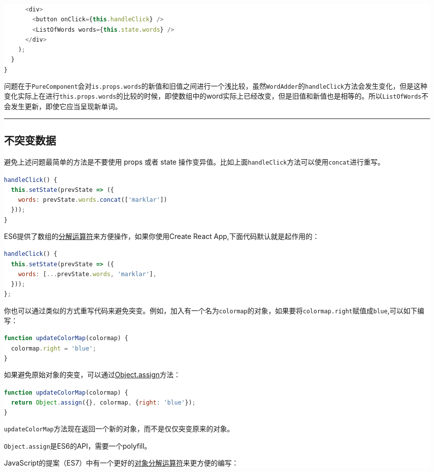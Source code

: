 ```javascript
      <div>
        <button onClick={this.handleClick} />
        <ListOfWords words={this.state.words} />
      </div>
    );
  }
}
```

问题在于`PureComponent`会对`is.props.words`的新值和旧值之间进行一个浅比较，虽然`WordAdder`的`handleClick`方法会发生变化，但是这种变化实际上在进行`this.props.words`的比较的时候，即使数组中的word实际上已经改变，但是旧值和新值也是相等的。所以`ListOfWords`不会发生更新，即使它应当呈现新单词。

----

## 不突变数据

避免上述问题最简单的方法是不要使用 props 或者 state 操作变异值。比如上面`handleClick`方法可以使用`concat`进行重写。

```javascript
handleClick() {
  this.setState(prevState => ({
    words: prevState.words.concat(['marklar'])
  }));
}
```

ES6提供了数组的[分解运算符][21]来方便操作，如果你使用Create React App,下面代码默认就是起作用的：

```javascript
handleClick() {
  this.setState(prevState => ({
    words: [...prevState.words, 'marklar'],
  }));
};
```

你也可以通过类似的方式重写代码来避免突变。例如，加入有一个名为`colormap`的对象，如果要将`colormap.right`赋值成`blue`,可以如下编写：

```javascript
function updateColorMap(colormap) {
  colormap.right = 'blue';
}
```
如果避免原始对象的突变，可以通过[Object.assign][22]方法：

```javascript
function updateColorMap(colormap) {
  return Object.assign({}, colormap, {right: 'blue'});
}
```

`updateColorMap`方法现在返回一个新的对象，而不是仅仅突变原来的对象。

`Object.assign`是ES6的API，需要一个polyfill。

JavaScript的提案（ES7）中有一个更好的[对象分解运算符][23]来更方便的编写：


[1]: https://reactjs.org/docs/optimizing-performance.html
[2]: https://chrome.google.com/webstore/detail/react-developer-tools/fmkadmapgofadopljbjfkapdkoienihi
[3]: https://d33wubrfki0l68.cloudfront.net/f517383b3c063f4898c2a6282980cd286c169640/ef890/static/devtools-prod-d0f767f80866431ccdec18f200ca58f1-1e9b4.png
[4]: https://d33wubrfki0l68.cloudfront.net/9be639f2ebe4eafab620d5b3be3c975e75edc5c1/3a659/static/devtools-dev-e434ce2f7e64f63e597edf03f4465694-1e9b4.png
[5]: https://github.com/facebookincubator/create-react-app
[6]: https://github.com/brunch/uglify-js-brunch
[7]: https://github.com/hughsk/envify
[8]: https://github.com/hughsk/uglifyify
[9]: https://github.com/mishoo/UglifyJS2
[10]: https://github.com/hughsk/uglifyify#motivationusage
[11]: https://github.com/rollup/rollup-plugin-replace
[12]: https://github.com/rollup/rollup-plugin-commonjs
[13]: https://github.com/TrySound/rollup-plugin-uglify
[14]: https://gist.github.com/Rich-Harris/cb14f4bc0670c47d00d191565be36bf0
[15]: https://reactjs.org/docs/optimizing-performance.html#create-react-app
[16]: https://webpack.js.org/guides/production-build/
[17]: https://d33wubrfki0l68.cloudfront.net/8812e7ca893ab9aac1d8bfb9f8f07dcf3e421fb0/2a446/static/react-perf-chrome-timeline-64d522b74fb585f1abada9801f85fa9d-dcc89.png
[19]: https://developer.mozilla.org/en-US/docs/Web/API/User_Timing_API
[20]: https://reactjs.org/static/5ee1bdf4779af06072a17b7a0654f6db-9a3ff.png
[21]: https://developer.mozilla.org/en-US/docs/Web/JavaScript/Reference/Operators/Spread_operator
[22]: https://developer.mozilla.org/en-US/docs/Web/JavaScript/Reference/Global_Objects/Object/assign
[23]: https://github.com/sebmarkbage/ecmascript-rest-spread
[24]: https://github.com/facebook/immutable-js
[25]: https://github.com/rtfeldman/seamless-immutable
[26]: https://github.com/kolodny/immutability-helper
